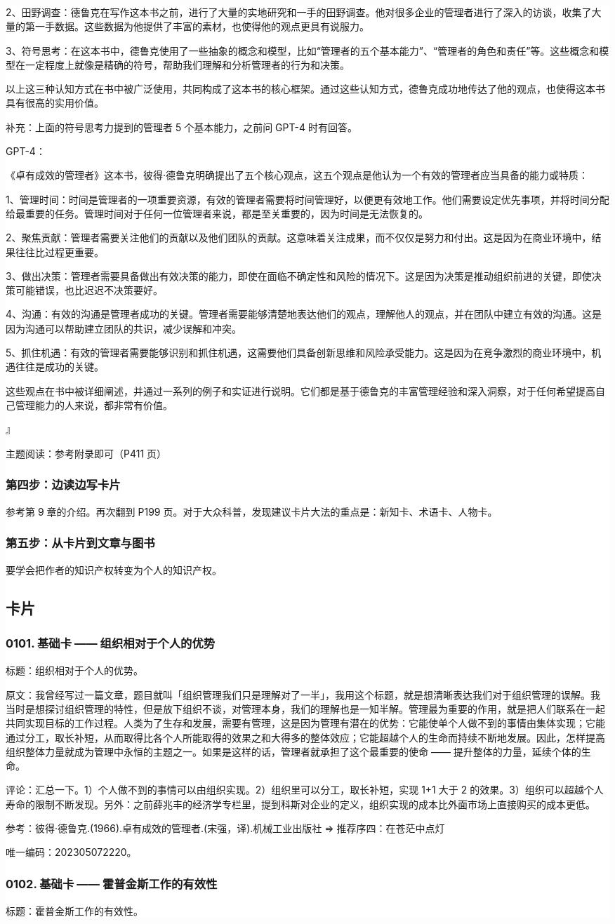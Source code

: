 2、田野调查：德鲁克在写作这本书之前，进行了大量的实地研究和一手的田野调查。他对很多企业的管理者进行了深入的访谈，收集了大量的第一手数据。这些数据为他提供了丰富的素材，也使得他的观点更具有说服力。

3、符号思考：在这本书中，德鲁克使用了一些抽象的概念和模型，比如“管理者的五个基本能力”、“管理者的角色和责任”等。这些概念和模型在一定程度上就像是精确的符号，帮助我们理解和分析管理者的行为和决策。

以上这三种认知方式在书中被广泛使用，共同构成了这本书的核心框架。通过这些认知方式，德鲁克成功地传达了他的观点，也使得这本书具有很高的实用价值。

补充：上面的符号思考力提到的管理者 5 个基本能力，之前问 GPT-4 时有回答。

GPT-4：

《卓有成效的管理者》这本书，彼得·德鲁克明确提出了五个核心观点，这五个观点是他认为一个有效的管理者应当具备的能力或特质：

1、管理时间：时间是管理者的一项重要资源，有效的管理者需要将时间管理好，以便更有效地工作。他们需要设定优先事项，并将时间分配给最重要的任务。管理时间对于任何一位管理者来说，都是至关重要的，因为时间是无法恢复的。

2、聚焦贡献：管理者需要关注他们的贡献以及他们团队的贡献。这意味着关注成果，而不仅仅是努力和付出。这是因为在商业环境中，结果往往比过程更重要。

3、做出决策：管理者需要具备做出有效决策的能力，即使在面临不确定性和风险的情况下。这是因为决策是推动组织前进的关键，即使决策可能错误，也比迟迟不决策要好。

4、沟通：有效的沟通是管理者成功的关键。管理者需要能够清楚地表达他们的观点，理解他人的观点，并在团队中建立有效的沟通。这是因为沟通可以帮助建立团队的共识，减少误解和冲突。

5、抓住机遇：有效的管理者需要能够识别和抓住机遇，这需要他们具备创新思维和风险承受能力。这是因为在竞争激烈的商业环境中，机遇往往是成功的关键。

这些观点在书中被详细阐述，并通过一系列的例子和实证进行说明。它们都是基于德鲁克的丰富管理经验和深入洞察，对于任何希望提高自己管理能力的人来说，都非常有价值。 

』

主题阅读：参考附录即可（P411 页）

### 第四步：边读边写卡片

参考第 9 章的介绍。再次翻到 P199 页。对于大众科普，发现建议卡片大法的重点是：新知卡、术语卡、人物卡。

### 第五步：从卡片到文章与图书

要学会把作者的知识产权转变为个人的知识产权。

## 卡片

### 0101. 基础卡 —— 组织相对于个人的优势

标题：组织相对于个人的优势。

原文：我曾经写过一篇文章，题目就叫「组织管理我们只是理解对了一半」，我用这个标题，就是想清晰表达我们对于组织管理的误解。我当时是想探讨组织管理的特性，但是放下组织不谈，对管理本身，我们的理解也是一知半解。管理最为重要的作用，就是把人们联系在一起共同实现目标的工作过程。人类为了生存和发展，需要有管理，这是因为管理有潜在的优势：它能使单个人做不到的事情由集体实现；它能通过分工，取长补短，从而取得比各个人所能取得的效果之和大得多的整体效应；它能超越个人的生命而持续不断地发展。因此，怎样提高组织整体力量就成为管理中永恒的主题之一。如果是这样的话，管理者就承担了这个最重要的使命 —— 提升整体的力量，延续个体的生命。

评论：汇总一下。1）个人做不到的事情可以由组织实现。2）组织里可以分工，取长补短，实现 1+1 大于 2 的效果。3）组织可以超越个人寿命的限制不断发现。另外：之前薛兆丰的经济学专栏里，提到科斯对企业的定义，组织实现的成本比外面市场上直接购买的成本更低。

参考：彼得·德鲁克.(1966).卓有成效的管理者.(宋强，译).机械工业出版社 => 推荐序四：在苍茫中点灯

唯一编码：202305072220。

### 0102. 基础卡 —— 霍普金斯工作的有效性

标题：霍普金斯工作的有效性。

